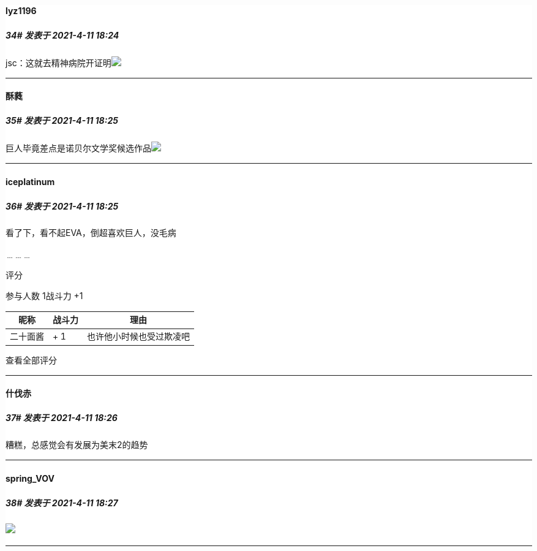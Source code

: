 ####  lyz1196  
##### 34#       发表于 2021-4-11 18:24


jsc：这就去精神病院开证明<img src="https://static.saraba1st.com/image/smiley/face2017/013.png" referrerpolicy="no-referrer">


*****

####  酥蕤  
##### 35#       发表于 2021-4-11 18:25


巨人毕竟差点是诺贝尔文学奖候选作品<img src="https://static.saraba1st.com/image/smiley/face2017/037.png" referrerpolicy="no-referrer">


*****

####  iceplatinum  
##### 36#       发表于 2021-4-11 18:25


看了下，看不起EVA，倒超喜欢巨人，没毛病


﹍﹍﹍

评分


 参与人数 1战斗力 +1

|昵称|战斗力|理由|
|----|---|---|
| 二十面酱| + 1|也许他小时候也受过欺凌吧|


查看全部评分


*****

####  什伐赤  
##### 37#       发表于 2021-4-11 18:26


糟糕，总感觉会有发展为美末2的趋势


*****

####  spring_VOV  
##### 38#       发表于 2021-4-11 18:27


<img src="https://p.sda1.dev/1/b3591095ddbd1813ec8da5e4017726e9/IMG_CMP_177182587.jpeg" referrerpolicy="no-referrer">


*****
